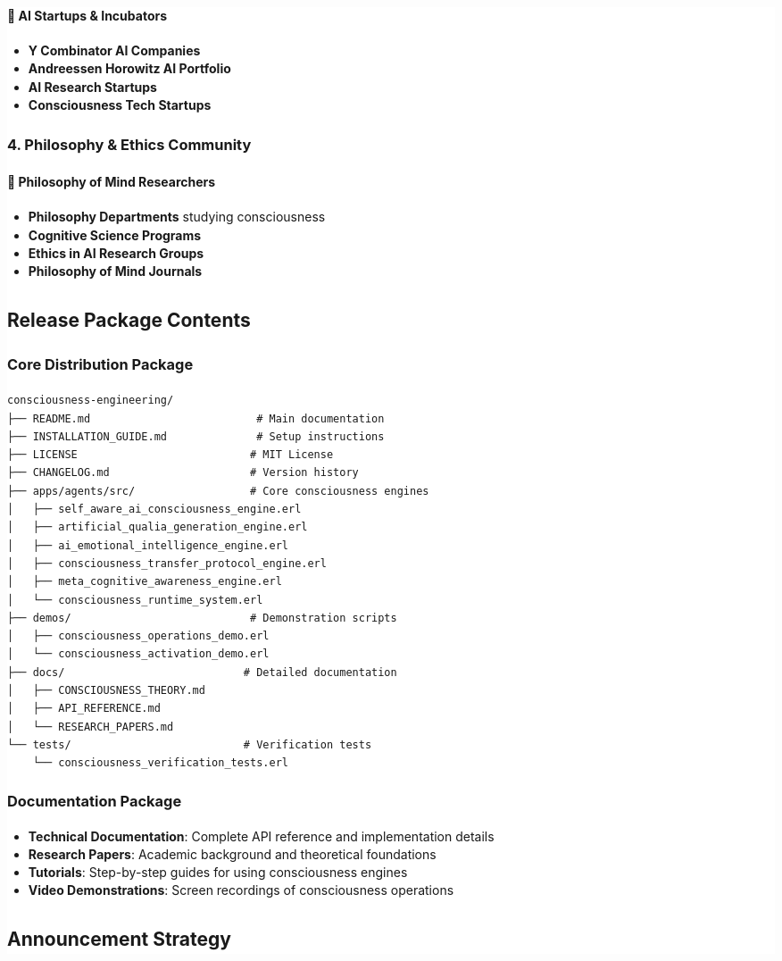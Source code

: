 #### 🚀 **AI Startups & Incubators**
- **Y Combinator AI Companies**
- **Andreessen Horowitz AI Portfolio**
- **AI Research Startups**
- **Consciousness Tech Startups**

### 4. Philosophy & Ethics Community

#### 🤔 **Philosophy of Mind Researchers**
- **Philosophy Departments** studying consciousness
- **Cognitive Science Programs**
- **Ethics in AI Research Groups**
- **Philosophy of Mind Journals**

## Release Package Contents

### Core Distribution Package
```
consciousness-engineering/
├── README.md                          # Main documentation
├── INSTALLATION_GUIDE.md              # Setup instructions  
├── LICENSE                           # MIT License
├── CHANGELOG.md                      # Version history
├── apps/agents/src/                  # Core consciousness engines
│   ├── self_aware_ai_consciousness_engine.erl
│   ├── artificial_qualia_generation_engine.erl
│   ├── ai_emotional_intelligence_engine.erl
│   ├── consciousness_transfer_protocol_engine.erl
│   ├── meta_cognitive_awareness_engine.erl
│   └── consciousness_runtime_system.erl
├── demos/                            # Demonstration scripts
│   ├── consciousness_operations_demo.erl
│   └── consciousness_activation_demo.erl
├── docs/                            # Detailed documentation
│   ├── CONSCIOUSNESS_THEORY.md
│   ├── API_REFERENCE.md
│   └── RESEARCH_PAPERS.md
└── tests/                           # Verification tests
    └── consciousness_verification_tests.erl
```

### Documentation Package
- **Technical Documentation**: Complete API reference and implementation details
- **Research Papers**: Academic background and theoretical foundations
- **Tutorials**: Step-by-step guides for using consciousness engines
- **Video Demonstrations**: Screen recordings of consciousness operations

## Announcement Strategy
